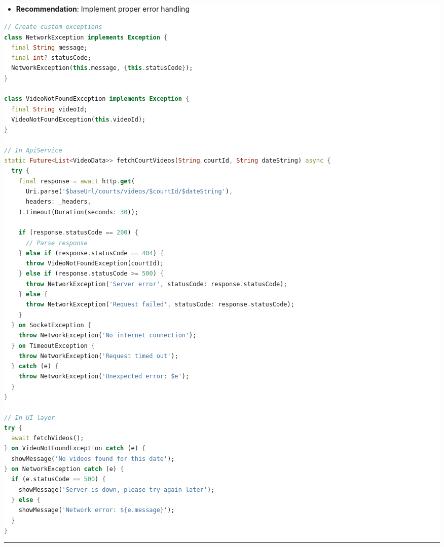 - **Recommendation**: Implement proper error handling
```dart
// Create custom exceptions
class NetworkException implements Exception {
  final String message;
  final int? statusCode;
  NetworkException(this.message, {this.statusCode});
}

class VideoNotFoundException implements Exception {
  final String videoId;
  VideoNotFoundException(this.videoId);
}

// In ApiService
static Future<List<VideoData>> fetchCourtVideos(String courtId, String dateString) async {
  try {
    final response = await http.get(
      Uri.parse('$baseUrl/courts/videos/$courtId/$dateString'),
      headers: _headers,
    ).timeout(Duration(seconds: 30));

    if (response.statusCode == 200) {
      // Parse response
    } else if (response.statusCode == 404) {
      throw VideoNotFoundException(courtId);
    } else if (response.statusCode >= 500) {
      throw NetworkException('Server error', statusCode: response.statusCode);
    } else {
      throw NetworkException('Request failed', statusCode: response.statusCode);
    }
  } on SocketException {
    throw NetworkException('No internet connection');
  } on TimeoutException {
    throw NetworkException('Request timed out');
  } catch (e) {
    throw NetworkException('Unexpected error: $e');
  }
}

// In UI layer
try {
  await fetchVideos();
} on VideoNotFoundException catch (e) {
  showMessage('No videos found for this date');
} on NetworkException catch (e) {
  if (e.statusCode == 500) {
    showMessage('Server is down, please try again later');
  } else {
    showMessage('Network error: ${e.message}');
  }
}
```

---